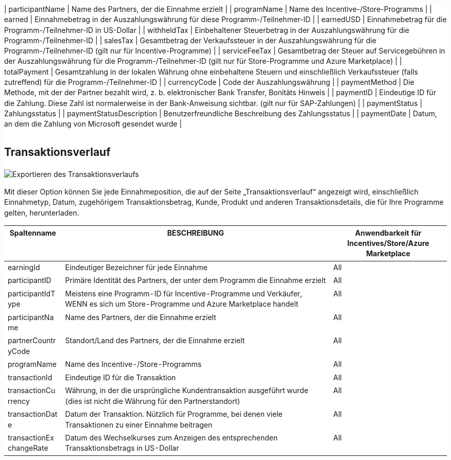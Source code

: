 | participantName          | Name des Partners, der die Einnahme erzielt                                                                                                               |
| programName              | Name des Incentive-/Store-Programms                                                                                                              |
| earned                   | Einnahmebetrag in der Auszahlungswährung für diese Programm-/Teilnehmer-ID                                                                       |
| earnedUSD                | Einnahmebetrag für die Programm-/Teilnehmer-ID in US-Dollar                                                                                      |
| withheldTax              | Einbehaltener Steuerbetrag in der Auszahlungswährung für die Programm-/Teilnehmer-ID                                                               |
| salesTax                 | Gesamtbetrag der Verkaufssteuer in der Auszahlungswährung für die Programm-/Teilnehmer-ID (gilt nur für Incentive-Programme)                   |
| serviceFeeTax            | Gesamtbetrag der Steuer auf Servicegebühren in der Auszahlungswährung für die Programm-/Teilnehmer-ID (gilt nur für Store-Programme und Azure Marketplace) |
| totalPayment             | Gesamtzahlung in der lokalen Währung ohne einbehaltene Steuern und einschließlich Verkaufssteuer (falls zutreffend) für die Programm-/Teilnehmer-ID   |
| currencyCode             | Code der Auszahlungswährung                                                                                                                      |
| paymentMethod            | Die Methode, mit der der Partner bezahlt wird, z. b. elektronischer Bank Transfer, Bonitäts Hinweis                                                     |
| paymentID                | Eindeutige ID für die Zahlung. Diese Zahl ist normalerweise in der Bank-Anweisung sichtbar. (gilt nur für SAP-Zahlungen)              |
| paymentStatus            | Zahlungsstatus                                                                                                                            |
| paymentStatusDescription | Benutzerfreundliche Beschreibung des Zahlungsstatus                                                                                                    |
| paymentDate              | Datum, an dem die Zahlung von Microsoft gesendet wurde                                                                                                      |

## <a name="transaction-history"></a>Transaktionsverlauf

![Exportieren des Transaktionsverlaufs](images/pc-export-transaction.png)

Mit dieser Option können Sie jede Einnahmeposition, die auf der Seite „Transaktionsverlauf“ angezeigt wird, einschließlich Einnahmetyp, Datum, zugehörigem Transaktionsbetrag, Kunde, Produkt und anderen Transaktionsdetails, die für Ihre Programme gelten, herunterladen.

| Spaltenname                    | BESCHREIBUNG                                                                                                                              | Anwendbarkeit für Incentives/Store/Azure Marketplace           |
|--------------------------------|------------------------------------------------------------------------------------------------------------------------------------------|----------------------------------------------------------------|
| earningId                      | Eindeutiger Bezeichner für jede Einnahme                                                                                                       | All                                                            |
| participantID                  | Primäre Identität des Partners, der unter dem Programm die Einnahme erzielt                                                                            | All                                                            |
| participantIdType              | Meistens eine Programm-ID für Incentive-Programme und Verkäufer, WENN es sich um Store-Programme und Azure Marketplace handelt                                          | All                                                            |
| participantName                | Name des Partners, der die Einnahme erzielt                                                                                                              | All                                                            |
| partnerCountryCode             | Standort/Land des Partners, der die Einnahme erzielt                                                                                                  | All                                                            |
| programName                    | Name des Incentive-/Store-Programms                                                                                                             | All                                                            |
| transactionId                  | Eindeutige ID für die Transaktion                                                                                                    | All                                                            |
| transactionCurrency            | Währung, in der die ursprüngliche Kundentransaktion ausgeführt wurde (dies ist nicht die Währung für den Partnerstandort)                                     | All                                                            |
| transactionDate                | Datum der Transaktion. Nützlich für Programme, bei denen viele Transaktionen zu einer Einnahme beitragen                                           | All                                                            |
| transactionExchangeRate        | Datum des Wechselkurses zum Anzeigen des entsprechenden Transaktionsbetrags in US-Dollar                                                                 | All                                                            |
